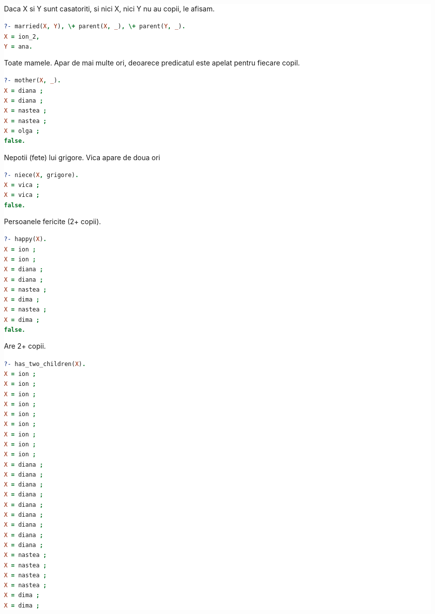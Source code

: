Daca X si Y sunt casatoriti, si nici X, nici Y nu au copii, le afisam.
```prolog
?- married(X, Y), \+ parent(X, _), \+ parent(Y, _).
X = ion_2,
Y = ana.
```

Toate mamele. Apar de mai multe ori, deoarece predicatul este apelat pentru fiecare copil.
```prolog
?- mother(X, _).
X = diana ;
X = diana ;
X = nastea ;
X = nastea ;
X = olga ;
false.
```

Nepotii (fete) lui grigore. Vica apare de doua ori
```prolog
?- niece(X, grigore).
X = vica ;
X = vica ;
false.
```

Persoanele fericite (2+ copii).
```prolog
?- happy(X).
X = ion ;
X = ion ;
X = diana ;
X = diana ;
X = nastea ;
X = dima ;
X = nastea ;
X = dima ;
false.
```

Are 2+ copii.
```prolog
?- has_two_children(X).             
X = ion ;                             
X = ion ;                             
X = ion ;                             
X = ion ;                             
X = ion ;                             
X = ion ;                             
X = ion ;                             
X = ion ;                             
X = ion ;                             
X = diana ;                           
X = diana ;                           
X = diana ;                           
X = diana ;                           
X = diana ;                           
X = diana ;                           
X = diana ;                           
X = diana ;                           
X = diana ;                           
X = nastea ;                          
X = nastea ;                          
X = nastea ;                          
X = nastea ;                          
X = dima ;                            
X = dima ;                            
```